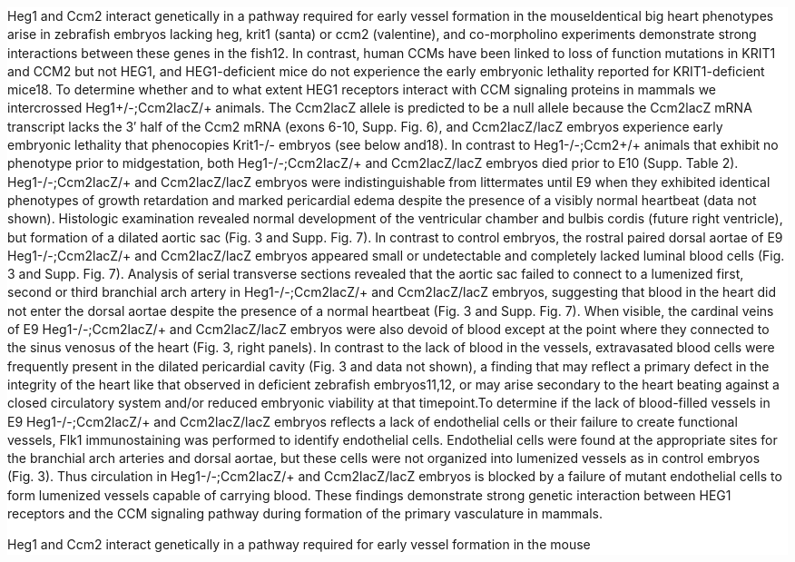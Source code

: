 Heg1 and Ccm2 interact genetically in a pathway required for early vessel formation in the mouseIdentical big heart phenotypes arise in zebrafish embryos lacking heg, krit1 (santa) or ccm2 (valentine), and co-morpholino experiments demonstrate strong interactions between these genes in the fish12. In contrast, human CCMs have been linked to loss of function mutations in KRIT1 and CCM2 but not HEG1, and HEG1-deficient mice do not experience the early embryonic lethality reported for KRIT1-deficient mice18. To determine whether and to what extent HEG1 receptors interact with CCM signaling proteins in mammals we intercrossed Heg1+/-;Ccm2lacZ/+ animals. The Ccm2lacZ allele is predicted to be a null allele because the Ccm2lacZ mRNA transcript lacks the 3′ half of the Ccm2 mRNA (exons 6-10, Supp. Fig. 6), and Ccm2lacZ/lacZ embryos experience early embryonic lethality that phenocopies Krit1-/- embryos (see below and18). In contrast to Heg1-/-;Ccm2+/+ animals that exhibit no phenotype prior to midgestation, both Heg1-/-;Ccm2lacZ/+ and Ccm2lacZ/lacZ embryos died prior to E10 (Supp. Table 2). Heg1-/-;Ccm2lacZ/+ and Ccm2lacZ/lacZ embryos were indistinguishable from littermates until E9 when they exhibited identical phenotypes of growth retardation and marked pericardial edema despite the presence of a visibly normal heartbeat (data not shown). Histologic examination revealed normal development of the ventricular chamber and bulbis cordis (future right ventricle), but formation of a dilated aortic sac (Fig. 3 and Supp. Fig. 7). In contrast to control embryos, the rostral paired dorsal aortae of E9 Heg1-/-;Ccm2lacZ/+ and Ccm2lacZ/lacZ embryos appeared small or undetectable and completely lacked luminal blood cells (Fig. 3 and Supp. Fig. 7). Analysis of serial transverse sections revealed that the aortic sac failed to connect to a lumenized first, second or third branchial arch artery in Heg1-/-;Ccm2lacZ/+ and Ccm2lacZ/lacZ embryos, suggesting that blood in the heart did not enter the dorsal aortae despite the presence of a normal heartbeat (Fig. 3 and Supp. Fig. 7). When visible, the cardinal veins of E9 Heg1-/-;Ccm2lacZ/+ and Ccm2lacZ/lacZ embryos were also devoid of blood except at the point where they connected to the sinus venosus of the heart (Fig. 3, right panels). In contrast to the lack of blood in the vessels, extravasated blood cells were frequently present in the dilated pericardial cavity (Fig. 3 and data not shown), a finding that may reflect a primary defect in the integrity of the heart like that observed in deficient zebrafish embryos11,12, or may arise secondary to the heart beating against a closed circulatory system and/or reduced embryonic viability at that timepoint.To determine if the lack of blood-filled vessels in E9 Heg1-/-;Ccm2lacZ/+ and Ccm2lacZ/lacZ embryos reflects a lack of endothelial cells or their failure to create functional vessels, Flk1 immunostaining was performed to identify endothelial cells. Endothelial cells were found at the appropriate sites for the branchial arch arteries and dorsal aortae, but these cells were not organized into lumenized vessels as in control embryos (Fig. 3). Thus circulation in Heg1-/-;Ccm2lacZ/+ and Ccm2lacZ/lacZ embryos is blocked by a failure of mutant endothelial cells to form lumenized vessels capable of carrying blood. These findings demonstrate strong genetic interaction between HEG1 receptors and the CCM signaling pathway during formation of the primary vasculature in mammals.

Heg1 and Ccm2 interact genetically in a pathway required for early vessel formation in the mouse
